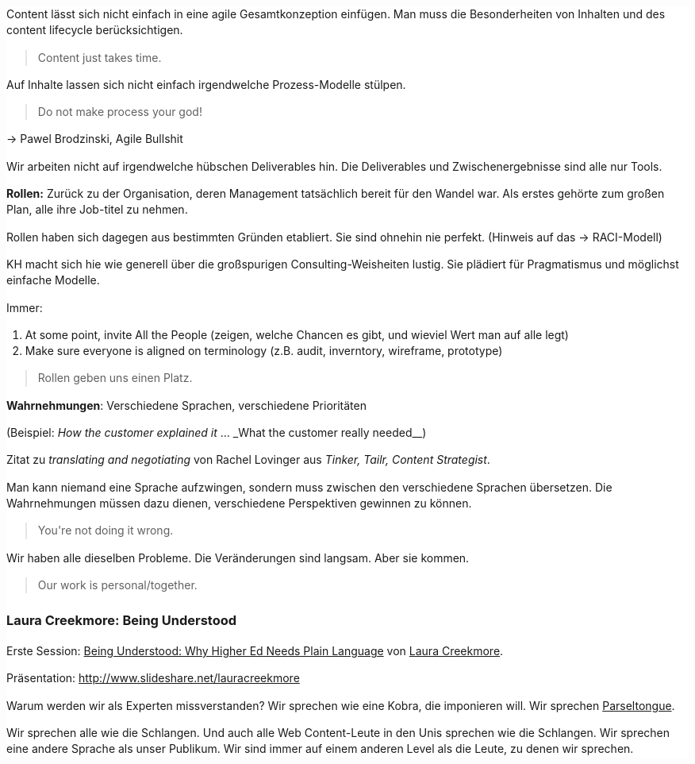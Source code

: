 Content lässt sich nicht einfach in eine agile Gesamtkonzeption einfügen. Man muss die Besonderheiten von Inhalten und des content lifecycle berücksichtigen.

> Content just takes time.

Auf Inhalte lassen sich nicht einfach irgendwelche Prozess-Modelle stülpen.

> Do not make process your god!

\-> Pawel Brodzinski, Agile Bullshit

Wir arbeiten nicht auf irgendwelche hübschen Deliverables hin. Die Deliverables und Zwischenergebnisse sind alle nur Tools.

**Rollen:** Zurück zu der Organisation, deren Management tatsächlich bereit für den Wandel war. Als erstes gehörte zum großen Plan, alle ihre Job-titel zu nehmen.

Rollen haben sich dagegen aus bestimmten Gründen etabliert. Sie sind ohnehin nie perfekt. (Hinweis auf das -> RACI-Modell)

KH macht sich hie wie generell über die großspurigen Consulting-Weisheiten lustig. Sie plädiert für Pragmatismus und möglichst einfache Modelle.

Immer:

1. At some point, invite All the People (zeigen, welche Chancen es gibt, und wieviel Wert man auf alle legt)
2. Make sure everyone is aligned on terminology (z.B. audit, inverntory, wireframe, prototype)

> Rollen geben uns einen Platz.

**Wahrnehmungen**: Verschiedene Sprachen, verschiedene Prioritäten

(Beispiel: _How the customer explained it_ … \_What the customer really needed\_\_)

Zitat zu _translating and negotiating_ von Rachel Lovinger aus _Tinker, Tailr, Content Strategist_.

Man kann niemand eine Sprache aufzwingen, sondern muss zwischen den verschiedene Sprachen übersetzen. Die Wahrnehmungen müssen dazu dienen, verschiedene Perspektiven gewinnen zu können.

> You're not doing it wrong.

Wir haben alle dieselben Probleme. Die Veränderungen sind langsam. Aber sie kommen.

> Our work is personal/together.

### Laura Creekmore: Being Understood

Erste Session: [Being Understood: Why Higher Ed Needs Plain Language](http://confabevents.com/events/higher-ed-2013/program/being-understood-why-higher-ed-needs-plain-language "Being Understood: Why Higher Ed Needs Plain Language - Confab Events") von [Laura Creekmore](https://twitter.com/LauraCreekmore "Laura Creekmore (LauraCreekmore) auf Twitter").

Präsentation: http://www.slideshare.net/lauracreekmore

Warum werden wir als Experten missverstanden? Wir sprechen wie eine Kobra, die imponieren will. Wir sprechen [Parseltongue](http://harrypotter.wikia.com/wiki/Parseltongue "Parseltongue - Harry Potter Wiki").

Wir sprechen alle wie die Schlangen. Und auch alle Web Content-Leute in den Unis sprechen wie die Schlangen. Wir sprechen eine andere Sprache als unser Publikum. Wir sind immer auf einem anderen Level als die Leute, zu denen wir sprechen.
